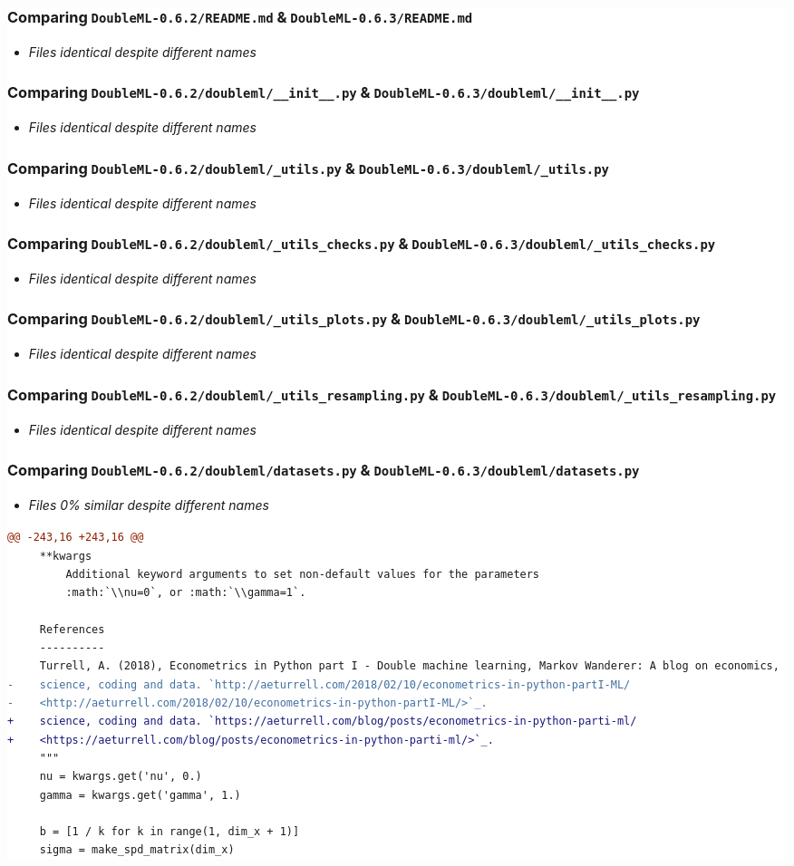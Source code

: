 ### Comparing `DoubleML-0.6.2/README.md` & `DoubleML-0.6.3/README.md`

 * *Files identical despite different names*

### Comparing `DoubleML-0.6.2/doubleml/__init__.py` & `DoubleML-0.6.3/doubleml/__init__.py`

 * *Files identical despite different names*

### Comparing `DoubleML-0.6.2/doubleml/_utils.py` & `DoubleML-0.6.3/doubleml/_utils.py`

 * *Files identical despite different names*

### Comparing `DoubleML-0.6.2/doubleml/_utils_checks.py` & `DoubleML-0.6.3/doubleml/_utils_checks.py`

 * *Files identical despite different names*

### Comparing `DoubleML-0.6.2/doubleml/_utils_plots.py` & `DoubleML-0.6.3/doubleml/_utils_plots.py`

 * *Files identical despite different names*

### Comparing `DoubleML-0.6.2/doubleml/_utils_resampling.py` & `DoubleML-0.6.3/doubleml/_utils_resampling.py`

 * *Files identical despite different names*

### Comparing `DoubleML-0.6.2/doubleml/datasets.py` & `DoubleML-0.6.3/doubleml/datasets.py`

 * *Files 0% similar despite different names*

```diff
@@ -243,16 +243,16 @@
     **kwargs
         Additional keyword arguments to set non-default values for the parameters
         :math:`\\nu=0`, or :math:`\\gamma=1`.
 
     References
     ----------
     Turrell, A. (2018), Econometrics in Python part I - Double machine learning, Markov Wanderer: A blog on economics,
-    science, coding and data. `http://aeturrell.com/2018/02/10/econometrics-in-python-partI-ML/
-    <http://aeturrell.com/2018/02/10/econometrics-in-python-partI-ML/>`_.
+    science, coding and data. `https://aeturrell.com/blog/posts/econometrics-in-python-parti-ml/
+    <https://aeturrell.com/blog/posts/econometrics-in-python-parti-ml/>`_.
     """
     nu = kwargs.get('nu', 0.)
     gamma = kwargs.get('gamma', 1.)
 
     b = [1 / k for k in range(1, dim_x + 1)]
     sigma = make_spd_matrix(dim_x)
```
